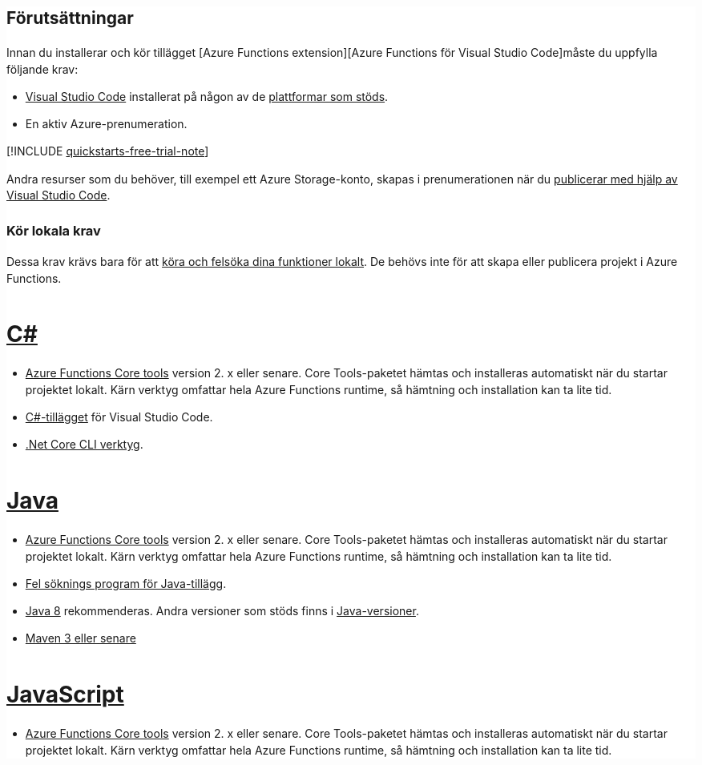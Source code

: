 ## <a name="prerequisites"></a>Förutsättningar

Innan du installerar och kör tillägget [Azure Functions extension][Azure Functions för Visual Studio Code]måste du uppfylla följande krav:

* [Visual Studio Code](https://code.visualstudio.com/) installerat på någon av de [plattformar som stöds](https://code.visualstudio.com/docs/supporting/requirements#_platforms).

* En aktiv Azure-prenumeration.

[!INCLUDE [quickstarts-free-trial-note](../../includes/quickstarts-free-trial-note.md)]

Andra resurser som du behöver, till exempel ett Azure Storage-konto, skapas i prenumerationen när du [publicerar med hjälp av Visual Studio Code](#publish-to-azure). 

### <a name="run-local-requirements"></a>Kör lokala krav

Dessa krav krävs bara för att [köra och felsöka dina funktioner lokalt](#run-functions-locally). De behövs inte för att skapa eller publicera projekt i Azure Functions.

# <a name="c"></a>[C\#](#tab/csharp)

+ [Azure Functions Core tools](functions-run-local.md#install-the-azure-functions-core-tools) version 2. x eller senare. Core Tools-paketet hämtas och installeras automatiskt när du startar projektet lokalt. Kärn verktyg omfattar hela Azure Functions runtime, så hämtning och installation kan ta lite tid.

+ [C#-tillägget](https://marketplace.visualstudio.com/items?itemName=ms-dotnettools.csharp) för Visual Studio Code. 

+ [.Net Core CLI verktyg](/dotnet/core/tools/?tabs=netcore2x).  

# <a name="java"></a>[Java](#tab/java)

+ [Azure Functions Core tools](functions-run-local.md#install-the-azure-functions-core-tools) version 2. x eller senare. Core Tools-paketet hämtas och installeras automatiskt när du startar projektet lokalt. Kärn verktyg omfattar hela Azure Functions runtime, så hämtning och installation kan ta lite tid.

+ [Fel söknings program för Java-tillägg](https://marketplace.visualstudio.com/items?itemName=vscjava.vscode-java-debug).

+ [Java 8](/azure/developer/java/fundamentals/java-jdk-long-term-support) rekommenderas. Andra versioner som stöds finns i [Java-versioner](functions-reference-java.md#java-versions).

+ [Maven 3 eller senare](https://maven.apache.org/)

# <a name="javascript"></a>[JavaScript](#tab/nodejs)

+ [Azure Functions Core tools](functions-run-local.md#install-the-azure-functions-core-tools) version 2. x eller senare. Core Tools-paketet hämtas och installeras automatiskt när du startar projektet lokalt. Kärn verktyg omfattar hela Azure Functions runtime, så hämtning och installation kan ta lite tid.


[Azure Functions-tillägg för Visual Studio Code]: https://marketplace.visualstudio.com/items?itemName=ms-azuretools.vscode-azurefunctions
[Azure Functions Core Tools]: functions-run-local.md